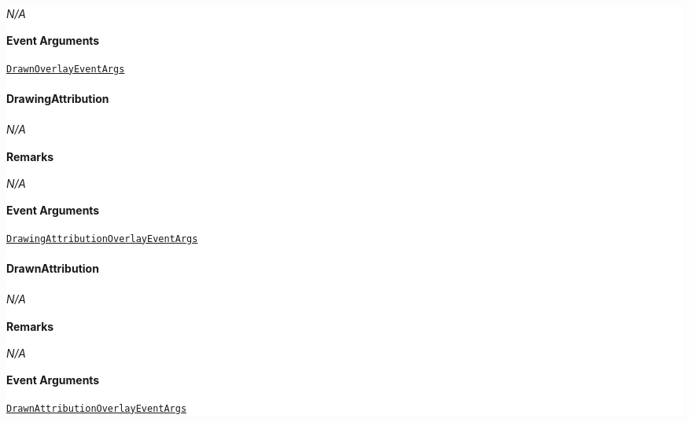 *N/A*

**Event Arguments**

[`DrawnOverlayEventArgs`](ThinkGeo.UI.Wpf.DrawnOverlayEventArgs.md)

#### DrawingAttribution

*N/A*

**Remarks**

*N/A*

**Event Arguments**

[`DrawingAttributionOverlayEventArgs`](ThinkGeo.UI.Wpf.DrawingAttributionOverlayEventArgs.md)

#### DrawnAttribution

*N/A*

**Remarks**

*N/A*

**Event Arguments**

[`DrawnAttributionOverlayEventArgs`](ThinkGeo.UI.Wpf.DrawnAttributionOverlayEventArgs.md)


